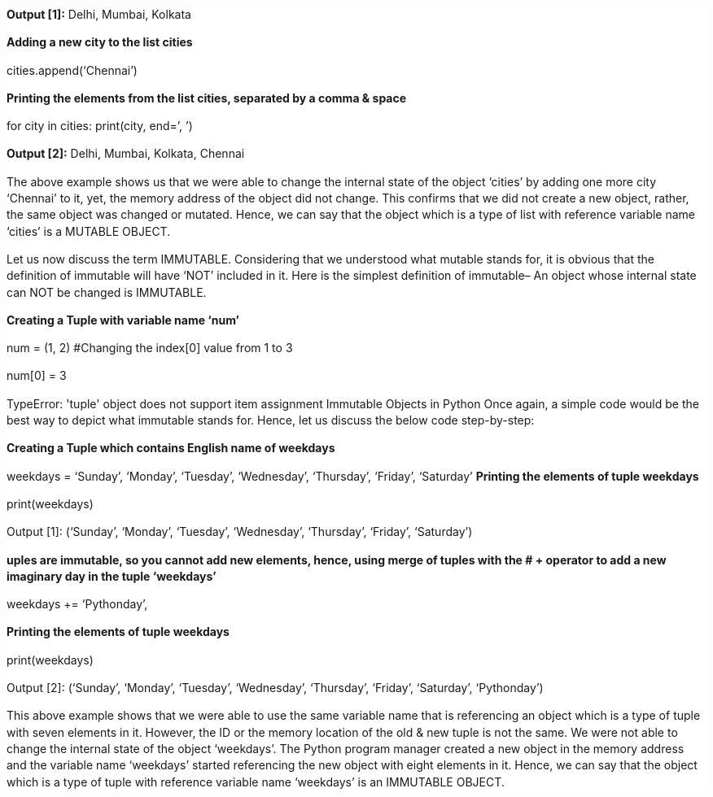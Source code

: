 **Output [1]:** Delhi, Mumbai, Kolkata

**Adding a new city to the list cities**

cities.append(‘Chennai’)

**Printing the elements from the list cities, separated by a comma & space** 

for city in cities:
	print(city, end=’, ’)

**Output [2]:** Delhi, Mumbai, Kolkata, Chennai

The above example shows us that we were able to change the internal state of the object ‘cities’ by adding one more city ‘Chennai’ to it, yet, the memory address of the object did not change. This confirms that we did not create a new object, rather, the same object was changed or mutated. Hence, we can say that the object which is a type of list with reference variable name ‘cities’ is a MUTABLE OBJECT.

Let us now discuss the term IMMUTABLE. Considering that we understood what mutable stands for, it is obvious that the definition of immutable will have ‘NOT’ included in it. Here is the simplest definition of immutable– An object whose internal state can NOT be changed is IMMUTABLE. 

**Creating a Tuple with variable name ‘num’**

num = (1, 2)
#Changing the index[0] value from 1 to 3

num[0] = 3
	
TypeError: 'tuple' object does not support item assignment 
Immutable Objects in Python
Once again, a simple code would be the best way to depict what immutable stands for. Hence, let us discuss the below code step-by-step:

**Creating a Tuple which contains English name of weekdays**

weekdays = ‘Sunday’, ‘Monday’, ‘Tuesday’, ‘Wednesday’, ‘Thursday’, ‘Friday’, ‘Saturday’
**Printing the elements of tuple weekdays**

print(weekdays)

Output [1]:  (‘Sunday’, ‘Monday’, ‘Tuesday’, ‘Wednesday’, ‘Thursday’, ‘Friday’, ‘Saturday’)

**uples are immutable, so you cannot add new elements, hence, using merge of tuples with the # + operator to add a new imaginary day in the tuple ‘weekdays’**

weekdays  +=  ‘Pythonday’,

**Printing the elements of tuple weekdays**

print(weekdays)

Output [2]: (‘Sunday’, ‘Monday’, ‘Tuesday’, ‘Wednesday’, ‘Thursday’, ‘Friday’, ‘Saturday’, ‘Pythonday’)

This above example shows that we were able to use the same variable name that is referencing an object which is a type of tuple with seven elements in it. However, the ID or the memory location of the old & new tuple is not the same. We were not able to change the internal state of the object ‘weekdays’. The Python program manager created a new object in the memory address and the variable name ‘weekdays’ started referencing the new object with eight elements in it.  Hence, we can say that the object which is a type of tuple with reference variable name ‘weekdays’ is an IMMUTABLE OBJECT.
